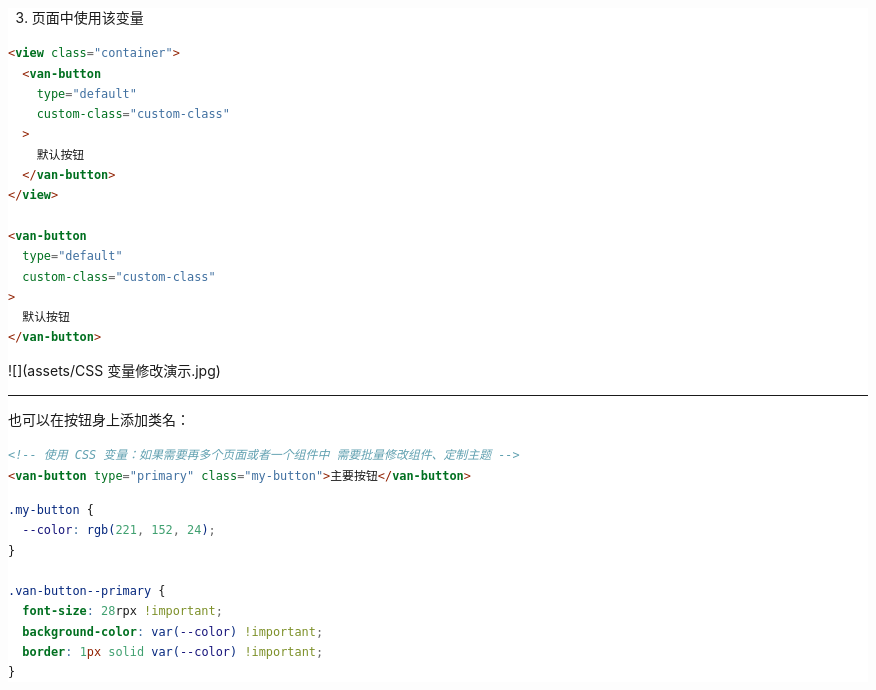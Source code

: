 3. 页面中使用该变量

```html
<view class="container">
  <van-button
    type="default"
    custom-class="custom-class"
  >
    默认按钮
  </van-button>
</view>

<van-button
  type="default"
  custom-class="custom-class"
>
  默认按钮
</van-button>
```



![](assets/CSS 变量修改演示.jpg)



----



也可以在按钮身上添加类名：

```html
<!-- 使用 CSS 变量：如果需要再多个页面或者一个组件中 需要批量修改组件、定制主题 -->
<van-button type="primary" class="my-button">主要按钮</van-button>
```



```scss
.my-button {
  --color: rgb(221, 152, 24);
}

.van-button--primary {
  font-size: 28rpx !important;
  background-color: var(--color) !important;
  border: 1px solid var(--color) !important;
}

```





